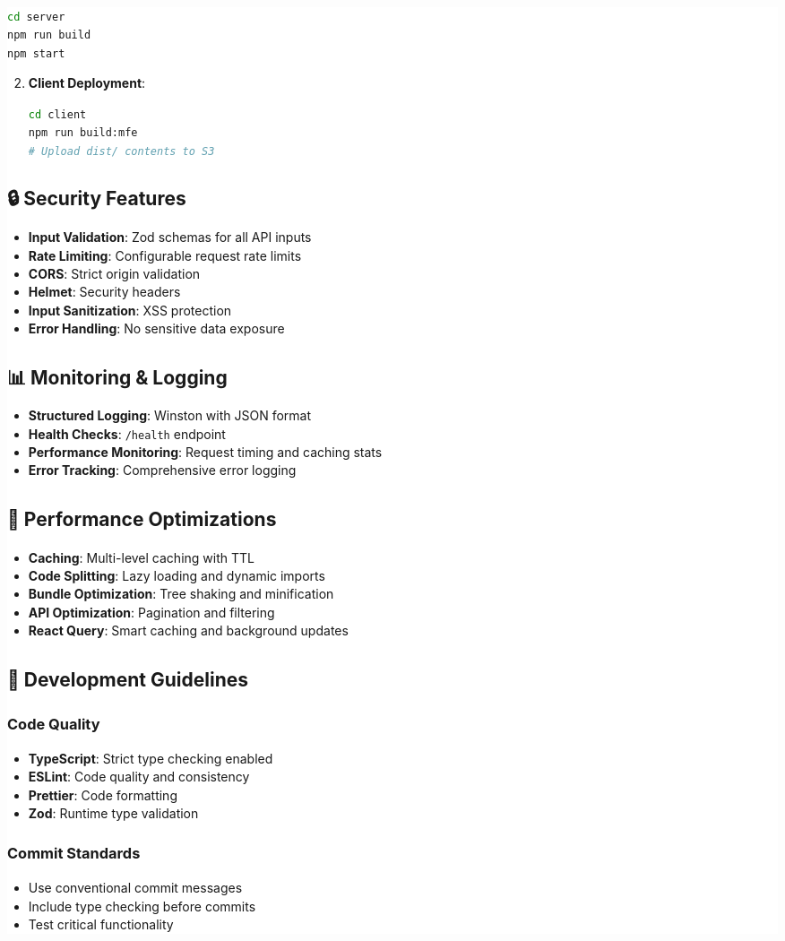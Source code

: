    ```bash
   cd server
   npm run build
   npm start
   ```

2. **Client Deployment**:
   ```bash
   cd client
   npm run build:mfe
   # Upload dist/ contents to S3
   ```

## 🔒 Security Features

- **Input Validation**: Zod schemas for all API inputs
- **Rate Limiting**: Configurable request rate limits
- **CORS**: Strict origin validation
- **Helmet**: Security headers
- **Input Sanitization**: XSS protection
- **Error Handling**: No sensitive data exposure

## 📊 Monitoring & Logging

- **Structured Logging**: Winston with JSON format
- **Health Checks**: `/health` endpoint
- **Performance Monitoring**: Request timing and caching stats
- **Error Tracking**: Comprehensive error logging

## 🚀 Performance Optimizations

- **Caching**: Multi-level caching with TTL
- **Code Splitting**: Lazy loading and dynamic imports
- **Bundle Optimization**: Tree shaking and minification
- **API Optimization**: Pagination and filtering
- **React Query**: Smart caching and background updates

## 🤝 Development Guidelines

### Code Quality

- **TypeScript**: Strict type checking enabled
- **ESLint**: Code quality and consistency
- **Prettier**: Code formatting
- **Zod**: Runtime type validation

### Commit Standards

- Use conventional commit messages
- Include type checking before commits
- Test critical functionality
